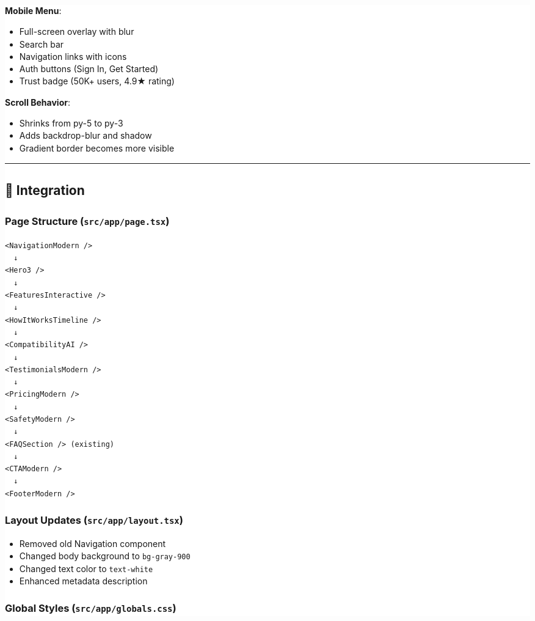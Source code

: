 **Mobile Menu**:

- Full-screen overlay with blur
- Search bar
- Navigation links with icons
- Auth buttons (Sign In, Get Started)
- Trust badge (50K+ users, 4.9★ rating)

**Scroll Behavior**:

- Shrinks from py-5 to py-3
- Adds backdrop-blur and shadow
- Gradient border becomes more visible

---

## 🎯 Integration

### Page Structure (`src/app/page.tsx`)

```tsx
<NavigationModern />
  ↓
<Hero3 />
  ↓
<FeaturesInteractive />
  ↓
<HowItWorksTimeline />
  ↓
<CompatibilityAI />
  ↓
<TestimonialsModern />
  ↓
<PricingModern />
  ↓
<SafetyModern />
  ↓
<FAQSection /> (existing)
  ↓
<CTAModern />
  ↓
<FooterModern />
```

### Layout Updates (`src/app/layout.tsx`)

- Removed old Navigation component
- Changed body background to `bg-gray-900`
- Changed text color to `text-white`
- Enhanced metadata description

### Global Styles (`src/app/globals.css`)
